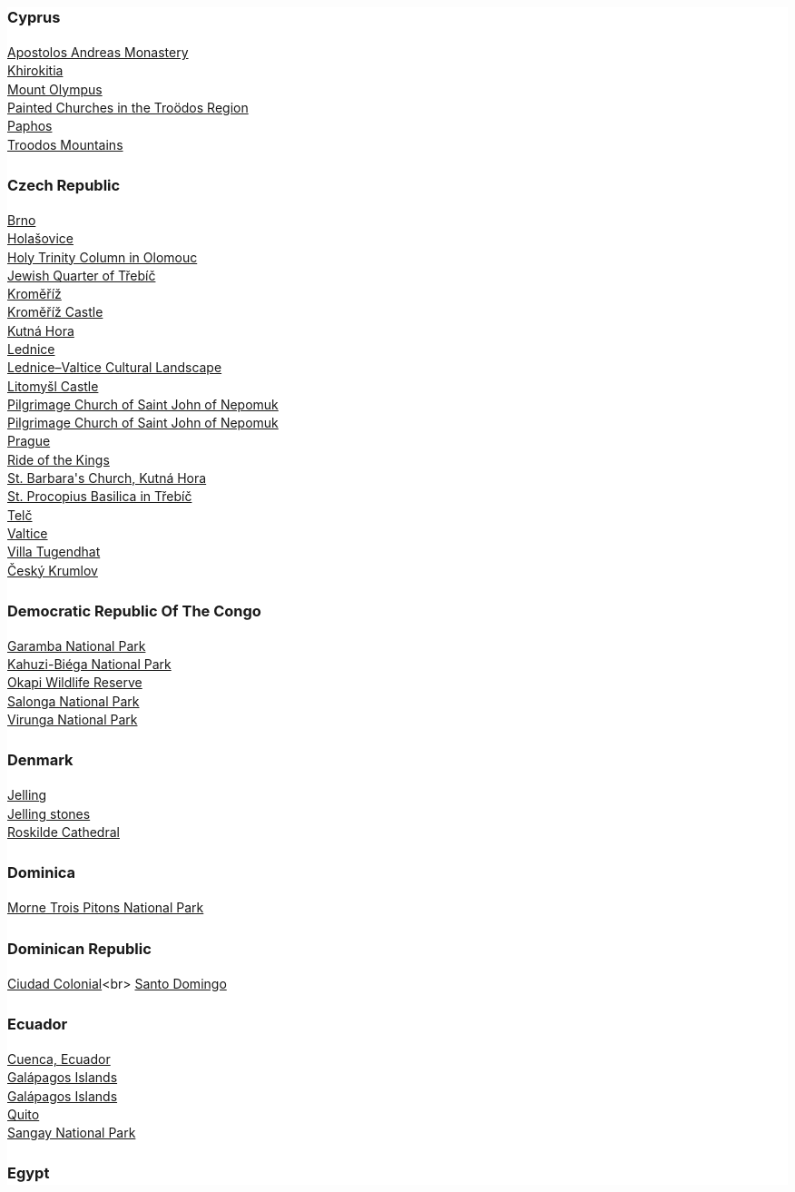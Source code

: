### Cyprus
[Apostolos Andreas Monastery](https://en.wikipedia.org/wiki/Apostolos_Andreas_Monastery)<br>
[Khirokitia](https://en.wikipedia.org/wiki/Khirokitia)<br>
[Mount Olympus](https://en.wikipedia.org/wiki/Mount_Olympus_(Cyprus))<br>
[Painted Churches in the Troödos Region](https://en.wikipedia.org/wiki/Painted_Churches_in_the_Tro%C3%B6dos_Region)<br>
[Paphos](https://en.wikipedia.org/wiki/Paphos)<br>
[Troodos Mountains](https://en.wikipedia.org/wiki/Troodos_Mountains)<br>
### Czech Republic
[Brno](https://en.wikipedia.org/wiki/Brno)<br>
[Holašovice](https://en.wikipedia.org/wiki/Hola%C5%A1ovice)<br>
[Holy Trinity Column in Olomouc](https://en.wikipedia.org/wiki/Holy_Trinity_Column_in_Olomouc)<br>
[Jewish Quarter of Třebíč](https://en.wikipedia.org/wiki/Jewish_Quarter_of_T%C5%99eb%C3%AD%C4%8D)<br>
[Kroměříž](https://en.wikipedia.org/wiki/Krom%C4%9B%C5%99%C3%AD%C5%BE)<br>
[Kroměříž Castle](https://en.wikipedia.org/wiki/Krom%C4%9B%C5%99%C3%AD%C5%BE_Castle)<br>
[Kutná Hora](https://en.wikipedia.org/wiki/Kutn%C3%A1_Hora)<br>
[Lednice](https://en.wikipedia.org/wiki/Lednice)<br>
[Lednice–Valtice Cultural Landscape](https://en.wikipedia.org/wiki/Lednice%E2%80%93Valtice_Cultural_Landscape)<br>
[Litomyšl Castle](https://en.wikipedia.org/wiki/Litomy%C5%A1l_Castle)<br>
[Pilgrimage Church of Saint John of Nepomuk](https://en.wikipedia.org/wiki/Pilgrimage_Church_of_Saint_John_of_Nepomuk)<br>
[Pilgrimage Church of Saint John of Nepomuk](https://en.wikipedia.org/wiki/Pilgrimage_Church_of_Saint_John_of_Nepomuk)<br>
[Prague](https://en.wikipedia.org/wiki/Prague)<br>
[Ride of the Kings](https://en.wikipedia.org/wiki/Ride_of_the_Kings)<br>
[St. Barbara's Church, Kutná Hora](https://en.wikipedia.org/wiki/St._Barbara%27s_Church,_Kutn%C3%A1_Hora)<br>
[St. Procopius Basilica in Třebíč](https://en.wikipedia.org/wiki/St._Procopius_Basilica_in_T%C5%99eb%C3%AD%C4%8D)<br>
[Telč](https://en.wikipedia.org/wiki/Tel%C4%8D)<br>
[Valtice](https://en.wikipedia.org/wiki/Valtice)<br>
[Villa Tugendhat](https://en.wikipedia.org/wiki/Villa_Tugendhat)<br>
[Český Krumlov](https://en.wikipedia.org/wiki/%C4%8Cesk%C3%BD_Krumlov)<br>
### Democratic Republic Of The Congo
[Garamba National Park](https://en.wikipedia.org/wiki/Garamba_National_Park)<br>
[Kahuzi-Biéga National Park](https://en.wikipedia.org/wiki/Kahuzi-Bi%C3%A9ga_National_Park)<br>
[Okapi Wildlife Reserve](https://en.wikipedia.org/wiki/Okapi_Wildlife_Reserve)<br>
[Salonga National Park](https://en.wikipedia.org/wiki/Salonga_National_Park)<br>
[Virunga National Park](https://en.wikipedia.org/wiki/Virunga_National_Park)<br>
### Denmark
[Jelling](https://en.wikipedia.org/wiki/Jelling)<br>
[Jelling stones](https://en.wikipedia.org/wiki/Jelling_stones)<br>
[Roskilde Cathedral](https://en.wikipedia.org/wiki/Roskilde_Cathedral)<br>
### Dominica
[Morne Trois Pitons National Park](https://en.wikipedia.org/wiki/Morne_Trois_Pitons_National_Park)<br>
### Dominican Republic
[Ciudad Colonial](https://en.wikipedia.org/wiki/Ciudad_Colonial_(Santo_Domingo))<br>
[Santo Domingo](https://en.wikipedia.org/wiki/Santo_Domingo)<br>
### Ecuador
[Cuenca, Ecuador](https://en.wikipedia.org/wiki/Cuenca,_Ecuador)<br>
[Galápagos Islands](https://en.wikipedia.org/wiki/Galápagos_Islands)<br>
[Galápagos Islands](https://en.wikipedia.org/wiki/Gal%C3%A1pagos_Islands)<br>
[Quito](https://en.wikipedia.org/wiki/Quito)<br>
[Sangay National Park](https://en.wikipedia.org/wiki/Sangay_National_Park)<br>
### Egypt